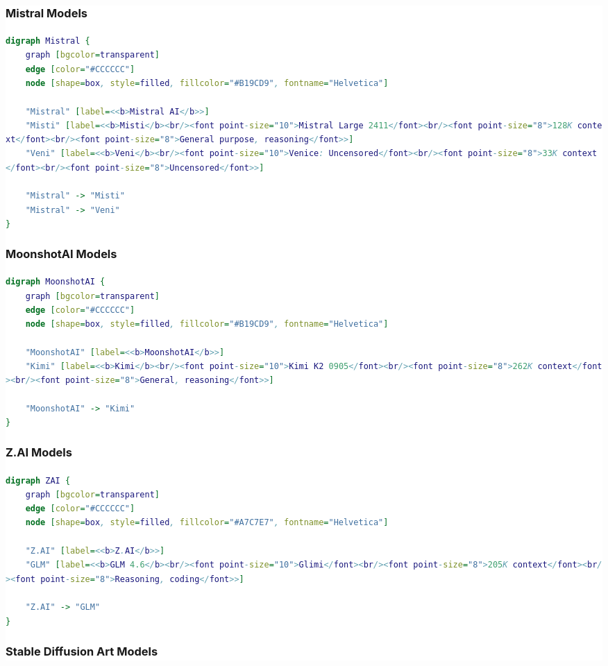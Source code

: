 ### Mistral Models

```dot
digraph Mistral {
    graph [bgcolor=transparent]
    edge [color="#CCCCCC"]
    node [shape=box, style=filled, fillcolor="#B19CD9", fontname="Helvetica"]

    "Mistral" [label=<<b>Mistral AI</b>>]
    "Misti" [label=<<b>Misti</b><br/><font point-size="10">Mistral Large 2411</font><br/><font point-size="8">128K context</font><br/><font point-size="8">General purpose, reasoning</font>>]
    "Veni" [label=<<b>Veni</b><br/><font point-size="10">Venice: Uncensored</font><br/><font point-size="8">33K context</font><br/><font point-size="8">Uncensored</font>>]

    "Mistral" -> "Misti"
    "Mistral" -> "Veni"
}
```

### MoonshotAI Models

```dot
digraph MoonshotAI {
    graph [bgcolor=transparent]
    edge [color="#CCCCCC"]
    node [shape=box, style=filled, fillcolor="#B19CD9", fontname="Helvetica"]

    "MoonshotAI" [label=<<b>MoonshotAI</b>>]
    "Kimi" [label=<<b>Kimi</b><br/><font point-size="10">Kimi K2 0905</font><br/><font point-size="8">262K context</font><br/><font point-size="8">General, reasoning</font>>]

    "MoonshotAI" -> "Kimi"
}
```

### Z.AI Models

```dot
digraph ZAI {
    graph [bgcolor=transparent]
    edge [color="#CCCCCC"]
    node [shape=box, style=filled, fillcolor="#A7C7E7", fontname="Helvetica"]

    "Z.AI" [label=<<b>Z.AI</b>>]
    "GLM" [label=<<b>GLM 4.6</b><br/><font point-size="10">Glimi</font><br/><font point-size="8">205K context</font><br/><font point-size="8">Reasoning, coding</font>>]

    "Z.AI" -> "GLM"
}
```

### Stable Diffusion Art Models
